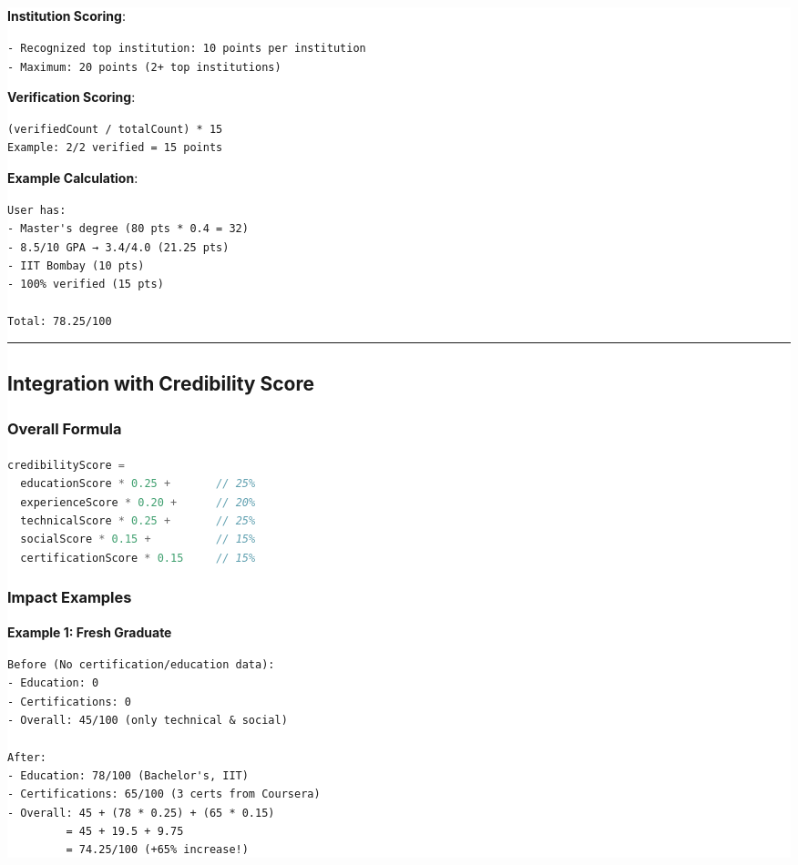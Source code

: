 **Institution Scoring**:
```
- Recognized top institution: 10 points per institution
- Maximum: 20 points (2+ top institutions)
```

**Verification Scoring**:
```
(verifiedCount / totalCount) * 15
Example: 2/2 verified = 15 points
```

**Example Calculation**:
```
User has:
- Master's degree (80 pts * 0.4 = 32)
- 8.5/10 GPA → 3.4/4.0 (21.25 pts)
- IIT Bombay (10 pts)
- 100% verified (15 pts)

Total: 78.25/100
```

---

## Integration with Credibility Score

### Overall Formula
```typescript
credibilityScore =
  educationScore * 0.25 +       // 25%
  experienceScore * 0.20 +      // 20%
  technicalScore * 0.25 +       // 25%
  socialScore * 0.15 +          // 15%
  certificationScore * 0.15     // 15%
```

### Impact Examples

**Example 1: Fresh Graduate**
```
Before (No certification/education data):
- Education: 0
- Certifications: 0
- Overall: 45/100 (only technical & social)

After:
- Education: 78/100 (Bachelor's, IIT)
- Certifications: 65/100 (3 certs from Coursera)
- Overall: 45 + (78 * 0.25) + (65 * 0.15)
         = 45 + 19.5 + 9.75
         = 74.25/100 (+65% increase!)
```

